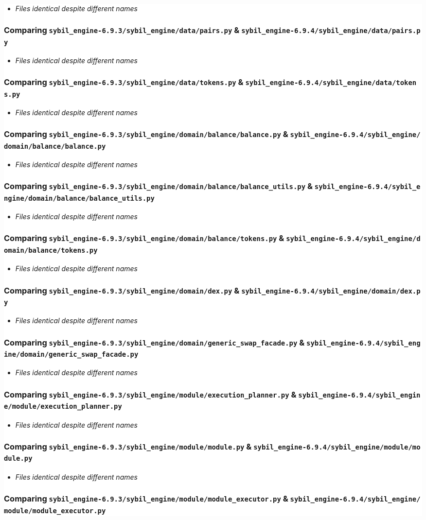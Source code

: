  * *Files identical despite different names*

### Comparing `sybil_engine-6.9.3/sybil_engine/data/pairs.py` & `sybil_engine-6.9.4/sybil_engine/data/pairs.py`

 * *Files identical despite different names*

### Comparing `sybil_engine-6.9.3/sybil_engine/data/tokens.py` & `sybil_engine-6.9.4/sybil_engine/data/tokens.py`

 * *Files identical despite different names*

### Comparing `sybil_engine-6.9.3/sybil_engine/domain/balance/balance.py` & `sybil_engine-6.9.4/sybil_engine/domain/balance/balance.py`

 * *Files identical despite different names*

### Comparing `sybil_engine-6.9.3/sybil_engine/domain/balance/balance_utils.py` & `sybil_engine-6.9.4/sybil_engine/domain/balance/balance_utils.py`

 * *Files identical despite different names*

### Comparing `sybil_engine-6.9.3/sybil_engine/domain/balance/tokens.py` & `sybil_engine-6.9.4/sybil_engine/domain/balance/tokens.py`

 * *Files identical despite different names*

### Comparing `sybil_engine-6.9.3/sybil_engine/domain/dex.py` & `sybil_engine-6.9.4/sybil_engine/domain/dex.py`

 * *Files identical despite different names*

### Comparing `sybil_engine-6.9.3/sybil_engine/domain/generic_swap_facade.py` & `sybil_engine-6.9.4/sybil_engine/domain/generic_swap_facade.py`

 * *Files identical despite different names*

### Comparing `sybil_engine-6.9.3/sybil_engine/module/execution_planner.py` & `sybil_engine-6.9.4/sybil_engine/module/execution_planner.py`

 * *Files identical despite different names*

### Comparing `sybil_engine-6.9.3/sybil_engine/module/module.py` & `sybil_engine-6.9.4/sybil_engine/module/module.py`

 * *Files identical despite different names*

### Comparing `sybil_engine-6.9.3/sybil_engine/module/module_executor.py` & `sybil_engine-6.9.4/sybil_engine/module/module_executor.py`
